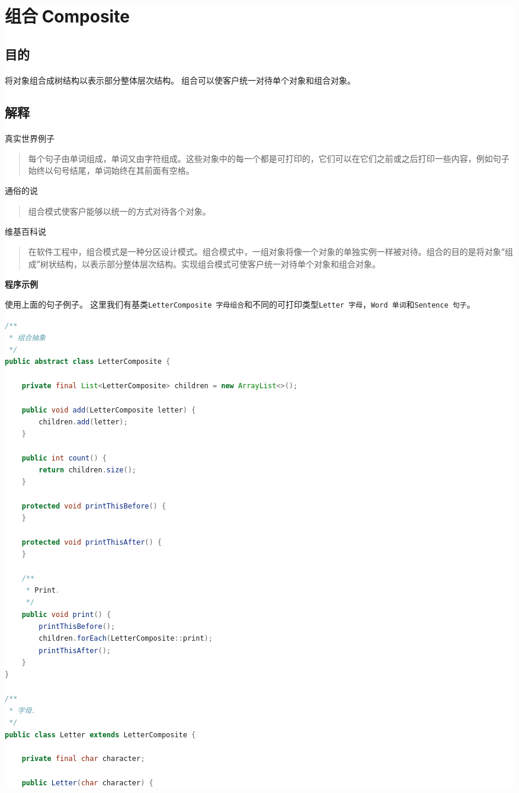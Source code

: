 # 组合 Composite

## 目的

将对象组合成树结构以表示部分整体层次结构。 组合可以使客户统一对待单个对象和组合对象。

## 解释

真实世界例子

> 每个句子由单词组成，单词又由字符组成。这些对象中的每一个都是可打印的，它们可以在它们之前或之后打印一些内容，例如句子始终以句号结尾，单词始终在其前面有空格。

通俗的说

> 组合模式使客户能够以统一的方式对待各个对象。

维基百科说

> 在软件工程中，组合模式是一种分区设计模式。组合模式中，一组对象将像一个对象的单独实例一样被对待。组合的目的是将对象“组成”树状结构，以表示部分整体层次结构。实现组合模式可使客户统一对待单个对象和组合对象。

**程序示例**

使用上面的句子例子。 这里我们有基类`LetterComposite 字母组合`和不同的可打印类型`Letter 字母`，`Word 单词`和`Sentence 句子`。

```java
/**
 * 组合抽象
 */
public abstract class LetterComposite {

    private final List<LetterComposite> children = new ArrayList<>();

    public void add(LetterComposite letter) {
        children.add(letter);
    }

    public int count() {
        return children.size();
    }

    protected void printThisBefore() {
    }

    protected void printThisAfter() {
    }

    /**
     * Print.
     */
    public void print() {
        printThisBefore();
        children.forEach(LetterComposite::print);
        printThisAfter();
    }
}

/**
 * 字母.
 */
public class Letter extends LetterComposite {

    private final char character;

    public Letter(char character) {
```